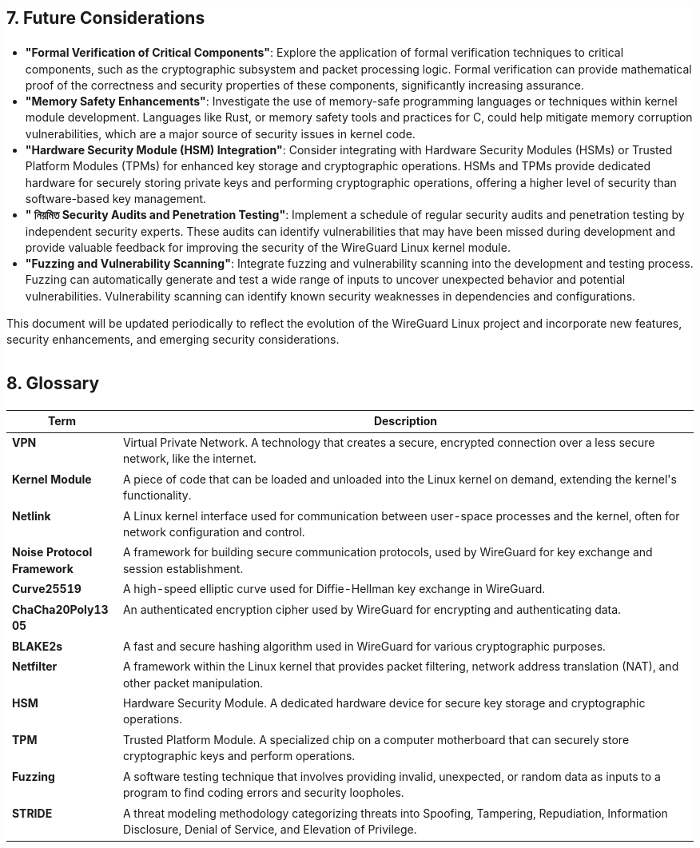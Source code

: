 ## 7. Future Considerations

*   **"Formal Verification of Critical Components"**: Explore the application of formal verification techniques to critical components, such as the cryptographic subsystem and packet processing logic. Formal verification can provide mathematical proof of the correctness and security properties of these components, significantly increasing assurance.
*   **"Memory Safety Enhancements"**: Investigate the use of memory-safe programming languages or techniques within kernel module development. Languages like Rust, or memory safety tools and practices for C, could help mitigate memory corruption vulnerabilities, which are a major source of security issues in kernel code.
*   **"Hardware Security Module (HSM) Integration"**: Consider integrating with Hardware Security Modules (HSMs) or Trusted Platform Modules (TPMs) for enhanced key storage and cryptographic operations. HSMs and TPMs provide dedicated hardware for securely storing private keys and performing cryptographic operations, offering a higher level of security than software-based key management.
*   **" নিয়মিত Security Audits and Penetration Testing"**: Implement a schedule of regular security audits and penetration testing by independent security experts. These audits can identify vulnerabilities that may have been missed during development and provide valuable feedback for improving the security of the WireGuard Linux kernel module.
*   **"Fuzzing and Vulnerability Scanning"**: Integrate fuzzing and vulnerability scanning into the development and testing process. Fuzzing can automatically generate and test a wide range of inputs to uncover unexpected behavior and potential vulnerabilities. Vulnerability scanning can identify known security weaknesses in dependencies and configurations.

This document will be updated periodically to reflect the evolution of the WireGuard Linux project and incorporate new features, security enhancements, and emerging security considerations.

## 8. Glossary

| Term                     | Description                                                                                                                               |
| ------------------------ | ----------------------------------------------------------------------------------------------------------------------------------------- |
| **VPN**                  | Virtual Private Network. A technology that creates a secure, encrypted connection over a less secure network, like the internet.          |
| **Kernel Module**        | A piece of code that can be loaded and unloaded into the Linux kernel on demand, extending the kernel's functionality.                     |
| **Netlink**              | A Linux kernel interface used for communication between user-space processes and the kernel, often for network configuration and control. |
| **Noise Protocol Framework** | A framework for building secure communication protocols, used by WireGuard for key exchange and session establishment.                   |
| **Curve25519**           | A high-speed elliptic curve used for Diffie-Hellman key exchange in WireGuard.                                                            |
| **ChaCha20Poly1305**     | An authenticated encryption cipher used by WireGuard for encrypting and authenticating data.                                               |
| **BLAKE2s**              | A fast and secure hashing algorithm used in WireGuard for various cryptographic purposes.                                                  |
| **Netfilter**            | A framework within the Linux kernel that provides packet filtering, network address translation (NAT), and other packet manipulation.      |
| **HSM**                  | Hardware Security Module. A dedicated hardware device for secure key storage and cryptographic operations.                               |
| **TPM**                  | Trusted Platform Module. A specialized chip on a computer motherboard that can securely store cryptographic keys and perform operations.   |
| **Fuzzing**              | A software testing technique that involves providing invalid, unexpected, or random data as inputs to a program to find coding errors and security loopholes. |
| **STRIDE**               | A threat modeling methodology categorizing threats into Spoofing, Tampering, Repudiation, Information Disclosure, Denial of Service, and Elevation of Privilege. |